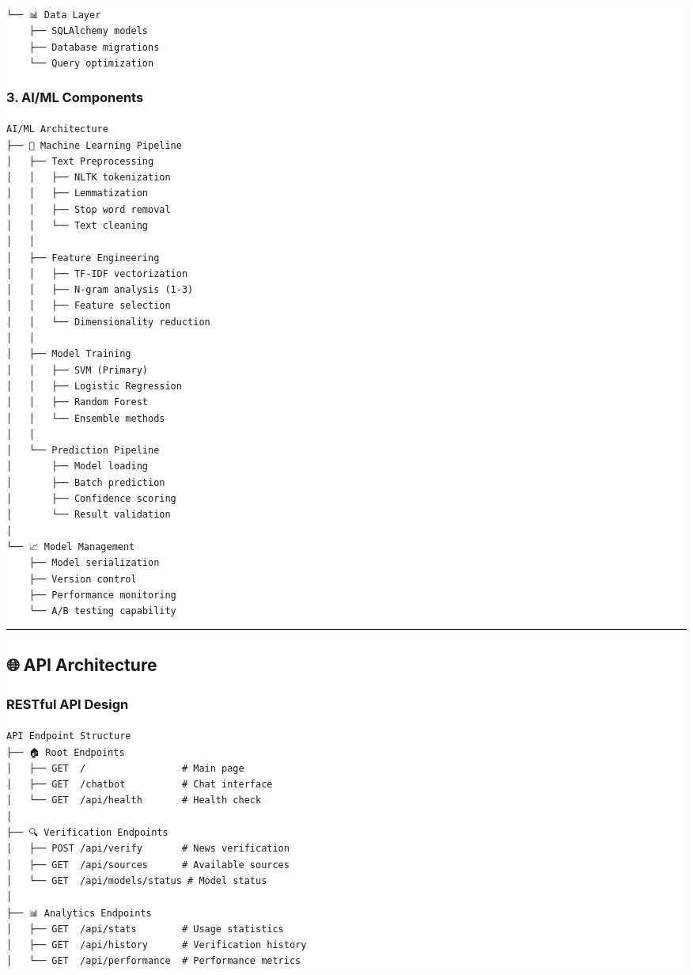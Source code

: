 ```
└── 📊 Data Layer
    ├── SQLAlchemy models
    ├── Database migrations
    └── Query optimization
```

### **3. AI/ML Components**

```
AI/ML Architecture
├── 🤖 Machine Learning Pipeline
│   ├── Text Preprocessing
│   │   ├── NLTK tokenization
│   │   ├── Lemmatization
│   │   ├── Stop word removal
│   │   └── Text cleaning
│   │
│   ├── Feature Engineering
│   │   ├── TF-IDF vectorization
│   │   ├── N-gram analysis (1-3)
│   │   ├── Feature selection
│   │   └── Dimensionality reduction
│   │
│   ├── Model Training
│   │   ├── SVM (Primary)
│   │   ├── Logistic Regression
│   │   ├── Random Forest
│   │   └── Ensemble methods
│   │
│   └── Prediction Pipeline
│       ├── Model loading
│       ├── Batch prediction
│       ├── Confidence scoring
│       └── Result validation
│
└── 📈 Model Management
    ├── Model serialization
    ├── Version control
    ├── Performance monitoring
    └── A/B testing capability
```

---

## 🌐 **API Architecture**

### **RESTful API Design**

```
API Endpoint Structure
├── 🏠 Root Endpoints
│   ├── GET  /                 # Main page
│   ├── GET  /chatbot          # Chat interface
│   └── GET  /api/health       # Health check
│
├── 🔍 Verification Endpoints
│   ├── POST /api/verify       # News verification
│   ├── GET  /api/sources      # Available sources
│   └── GET  /api/models/status # Model status
│
├── 📊 Analytics Endpoints
│   ├── GET  /api/stats        # Usage statistics
│   ├── GET  /api/history      # Verification history
│   └── GET  /api/performance  # Performance metrics
```